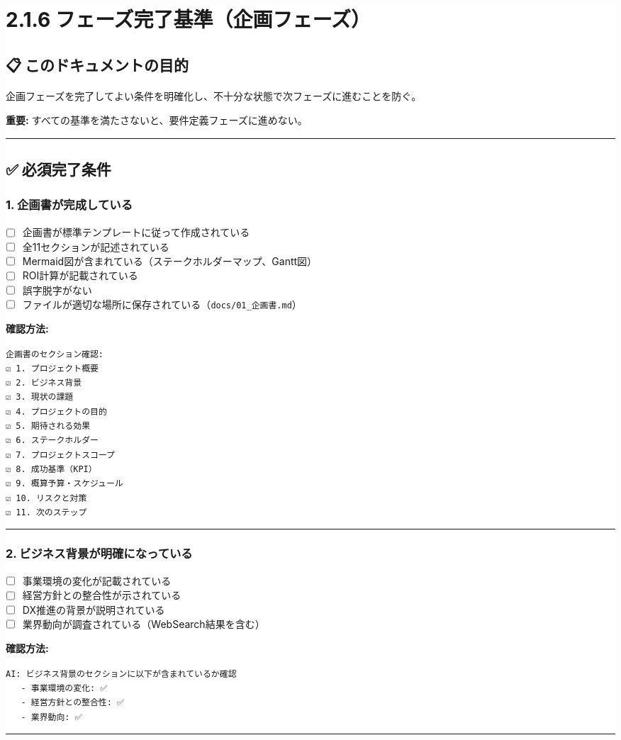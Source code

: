 # 2.1.6 フェーズ完了基準（企画フェーズ）

## 📋 このドキュメントの目的

企画フェーズを完了してよい条件を明確化し、不十分な状態で次フェーズに進むことを防ぐ。

**重要:** すべての基準を満たさないと、要件定義フェーズに進めない。

---

## ✅ 必須完了条件

### 1. 企画書が完成している

- [ ] 企画書が標準テンプレートに従って作成されている
- [ ] 全11セクションが記述されている
- [ ] Mermaid図が含まれている（ステークホルダーマップ、Gantt図）
- [ ] ROI計算が記載されている
- [ ] 誤字脱字がない
- [ ] ファイルが適切な場所に保存されている（`docs/01_企画書.md`）

**確認方法:**
```markdown
企画書のセクション確認:
☑ 1. プロジェクト概要
☑ 2. ビジネス背景
☑ 3. 現状の課題
☑ 4. プロジェクトの目的
☑ 5. 期待される効果
☑ 6. ステークホルダー
☑ 7. プロジェクトスコープ
☑ 8. 成功基準（KPI）
☑ 9. 概算予算・スケジュール
☑ 10. リスクと対策
☑ 11. 次のステップ
```

---

### 2. ビジネス背景が明確になっている

- [ ] 事業環境の変化が記載されている
- [ ] 経営方針との整合性が示されている
- [ ] DX推進の背景が説明されている
- [ ] 業界動向が調査されている（WebSearch結果を含む）

**確認方法:**
```
AI: ビジネス背景のセクションに以下が含まれているか確認
   - 事業環境の変化: ✅
   - 経営方針との整合性: ✅
   - 業界動向: ✅
```

---